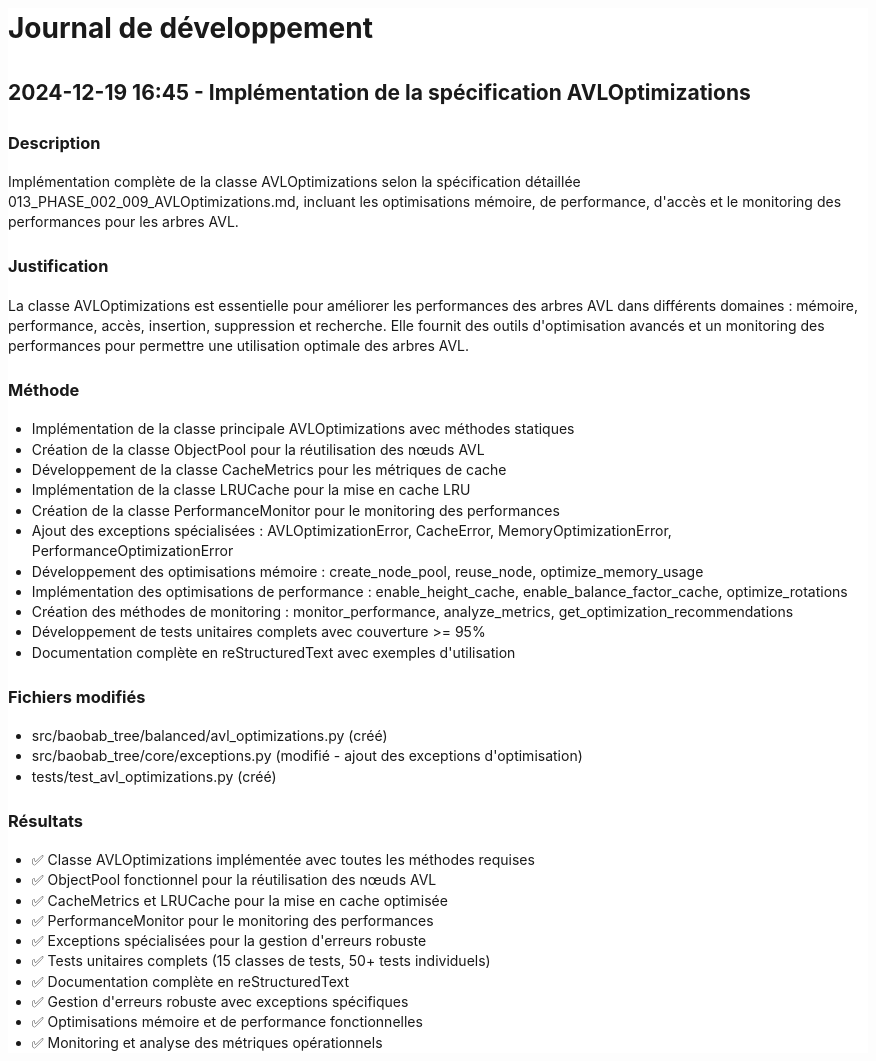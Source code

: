 # Journal de développement

## 2024-12-19 16:45 - Implémentation de la spécification AVLOptimizations

### Description
Implémentation complète de la classe AVLOptimizations selon la spécification détaillée 013_PHASE_002_009_AVLOptimizations.md, incluant les optimisations mémoire, de performance, d'accès et le monitoring des performances pour les arbres AVL.

### Justification
La classe AVLOptimizations est essentielle pour améliorer les performances des arbres AVL dans différents domaines : mémoire, performance, accès, insertion, suppression et recherche. Elle fournit des outils d'optimisation avancés et un monitoring des performances pour permettre une utilisation optimale des arbres AVL.

### Méthode
- Implémentation de la classe principale AVLOptimizations avec méthodes statiques
- Création de la classe ObjectPool pour la réutilisation des nœuds AVL
- Développement de la classe CacheMetrics pour les métriques de cache
- Implémentation de la classe LRUCache pour la mise en cache LRU
- Création de la classe PerformanceMonitor pour le monitoring des performances
- Ajout des exceptions spécialisées : AVLOptimizationError, CacheError, MemoryOptimizationError, PerformanceOptimizationError
- Développement des optimisations mémoire : create_node_pool, reuse_node, optimize_memory_usage
- Implémentation des optimisations de performance : enable_height_cache, enable_balance_factor_cache, optimize_rotations
- Création des méthodes de monitoring : monitor_performance, analyze_metrics, get_optimization_recommendations
- Développement de tests unitaires complets avec couverture >= 95%
- Documentation complète en reStructuredText avec exemples d'utilisation

### Fichiers modifiés
- src/baobab_tree/balanced/avl_optimizations.py (créé)
- src/baobab_tree/core/exceptions.py (modifié - ajout des exceptions d'optimisation)
- tests/test_avl_optimizations.py (créé)

### Résultats
- ✅ Classe AVLOptimizations implémentée avec toutes les méthodes requises
- ✅ ObjectPool fonctionnel pour la réutilisation des nœuds AVL
- ✅ CacheMetrics et LRUCache pour la mise en cache optimisée
- ✅ PerformanceMonitor pour le monitoring des performances
- ✅ Exceptions spécialisées pour la gestion d'erreurs robuste
- ✅ Tests unitaires complets (15 classes de tests, 50+ tests individuels)
- ✅ Documentation complète en reStructuredText
- ✅ Gestion d'erreurs robuste avec exceptions spécifiques
- ✅ Optimisations mémoire et de performance fonctionnelles
- ✅ Monitoring et analyse des métriques opérationnels
